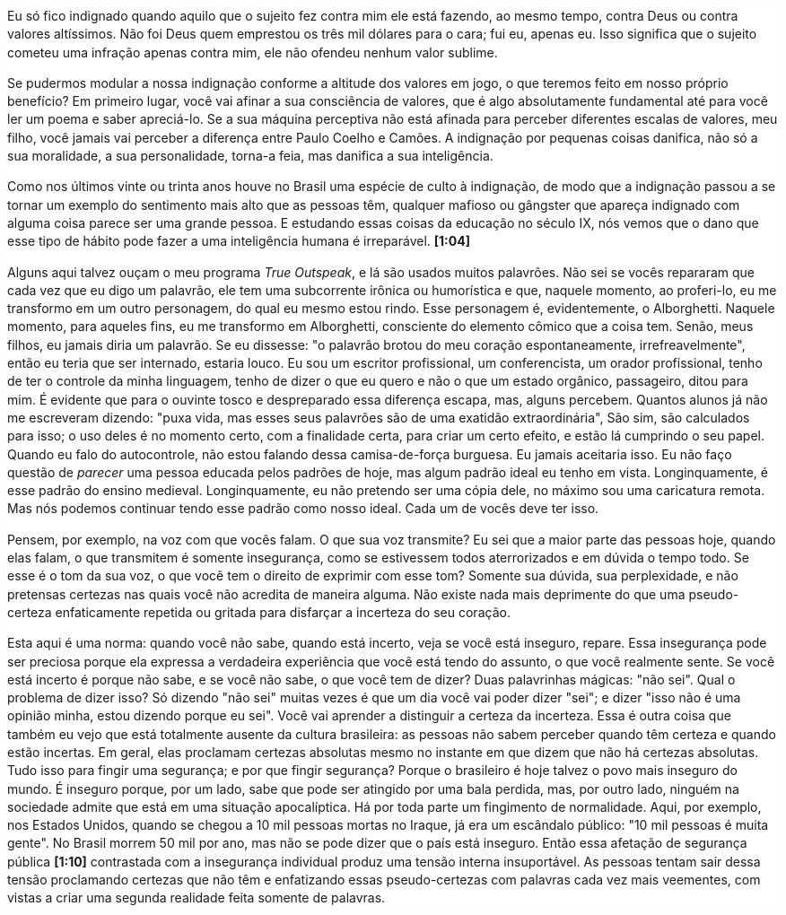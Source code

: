 Eu só fico indignado quando aquilo que o sujeito fez contra mim ele está fazendo, ao mesmo tempo, contra Deus ou contra valores altíssimos. Não foi Deus quem emprestou os três mil dólares para o cara; fui eu, apenas eu. Isso significa que o sujeito cometeu uma infração apenas contra mim, ele não ofendeu nenhum valor sublime.

Se pudermos modular a nossa indignação conforme a altitude dos valores em jogo, o que teremos feito em nosso próprio benefício? Em primeiro lugar, você vai afinar a sua consciência de valores, que é algo absolutamente fundamental até para você ler um poema e saber apreciá-lo. Se a sua máquina perceptiva não está afinada para perceber diferentes escalas de valores, meu filho, você jamais vai perceber a diferença entre Paulo Coelho e Camões. A indignação por pequenas coisas danifica, não só a sua moralidade, a sua personalidade, torna-a feia, mas danifica a sua inteligência.

Como nos últimos vinte ou trinta anos houve no Brasil uma espécie de culto à indignação, de modo que a indignação passou a se tornar um exemplo do sentimento mais alto que as pessoas têm, qualquer mafioso ou gângster que apareça indignado com alguma coisa parece ser uma grande pessoa. E estudando essas coisas da educação no século IX, nós vemos que o dano que esse tipo de hábito pode fazer a uma inteligência humana é irreparável. **\[1:04\]**

Alguns aqui talvez ouçam o meu programa *True Outspeak*, e lá são usados muitos palavrões. Não sei se vocês repararam que cada vez que eu digo um palavrão, ele tem uma subcorrente irônica ou humorística e que, naquele momento, ao proferi-lo, eu me transformo em um outro personagem, do qual eu mesmo estou rindo. Esse personagem é, evidentemente, o Alborghetti. Naquele momento, para aqueles fins, eu me transformo em Alborghetti, consciente do elemento cômico que a coisa tem. Senão, meus filhos, eu jamais diria um palavrão. Se eu dissesse: "o palavrão brotou do meu coração espontaneamente, irrefreavelmente", então eu teria que ser internado, estaria louco. Eu sou um escritor profissional, um conferencista, um orador profissional, tenho de ter o controle da minha linguagem, tenho de dizer o que eu quero e não o que um estado orgânico, passageiro, ditou para mim. É evidente que para o ouvinte tosco e despreparado essa diferença escapa, mas, alguns percebem. Quantos alunos já não me escreveram dizendo: "puxa vida, mas esses seus palavrões são de uma exatidão extraordinária", São sim, são calculados para isso; o uso deles é no momento certo, com a finalidade certa, para criar um certo efeito, e estão lá cumprindo o seu papel. Quando eu falo do autocontrole, não estou falando dessa camisa-de-força burguesa. Eu jamais aceitaria isso. Eu não faço questão de *parecer* uma pessoa educada pelos padrões de hoje, mas algum padrão ideal eu tenho em vista. Longinquamente, é esse padrão do ensino medieval. Longinquamente, eu não pretendo ser uma cópia dele, no máximo sou uma caricatura remota. Mas nós podemos continuar tendo esse padrão como nosso ideal. Cada um de vocês deve ter isso.

Pensem, por exemplo, na voz com que vocês falam. O que sua voz transmite? Eu sei que a maior parte das pessoas hoje, quando elas falam, o que transmitem é somente insegurança, como se estivessem todos aterrorizados e em dúvida o tempo todo. Se esse é o tom da sua voz, o que você tem o direito de exprimir com esse tom? Somente sua dúvida, sua perplexidade, e não pretensas certezas nas quais você não acredita de maneira alguma. Não existe nada mais deprimente do que uma pseudo-certeza enfaticamente repetida ou gritada para disfarçar a incerteza do seu coração.

Esta aqui é uma norma: quando você não sabe, quando está incerto, veja se você está inseguro, repare. Essa insegurança pode ser preciosa porque ela expressa a verdadeira experiência que você está tendo do assunto, o que você realmente sente. Se você está incerto é porque não sabe, e se você não sabe, o que você tem de dizer? Duas palavrinhas mágicas: "não sei". Qual o problema de dizer isso? Só dizendo "não sei" muitas vezes é que um dia você vai poder dizer "sei"; e dizer "isso não é uma opinião minha, estou dizendo porque eu sei". Você vai aprender a distinguir a certeza da incerteza. Essa é outra coisa que também eu vejo que está totalmente ausente da cultura brasileira: as pessoas não sabem perceber quando têm certeza e quando estão incertas. Em geral, elas proclamam certezas absolutas mesmo no instante em que dizem que não há certezas absolutas. Tudo isso para fingir uma segurança; e por que fingir segurança? Porque o brasileiro é hoje talvez o povo mais inseguro do mundo. É inseguro porque, por um lado, sabe que pode ser atingido por uma bala perdida, mas, por outro lado, ninguém na sociedade admite que está em uma situação apocalíptica. Há por toda parte um fingimento de normalidade. Aqui, por exemplo, nos Estados Unidos, quando se chegou a 10 mil pessoas mortas no Iraque, já era um escândalo público: "10 mil pessoas é muita gente". No Brasil morrem 50 mil por ano, mas não se pode dizer que o país está inseguro. Então essa afetação de segurança pública **\[1:10\]** contrastada com a insegurança individual produz uma tensão interna insuportável. As pessoas tentam sair dessa tensão proclamando certezas que não têm e enfatizando essas pseudo-certezas com palavras cada vez mais veementes, com vistas a criar uma segunda realidade feita somente de palavras.
